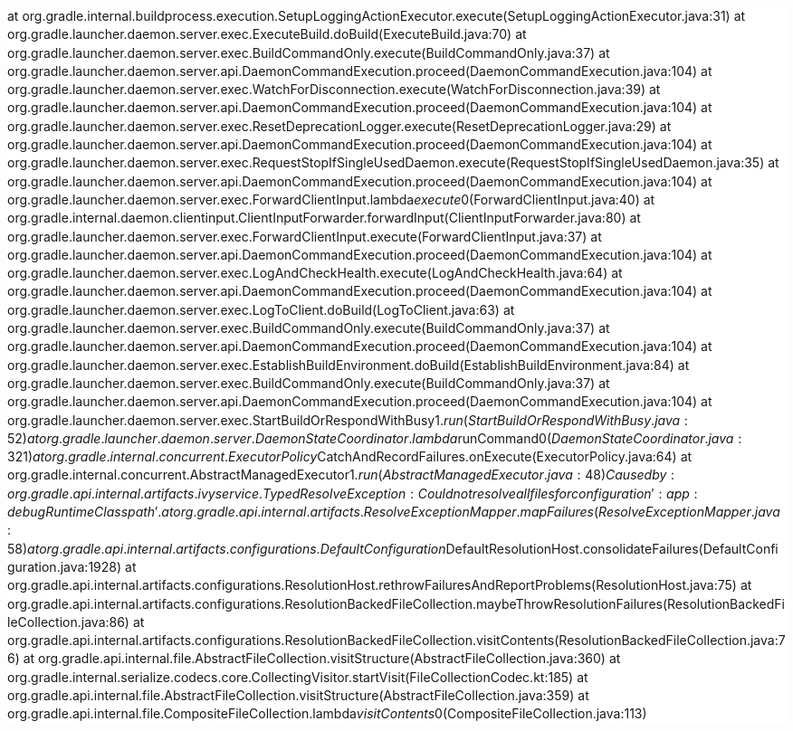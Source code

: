  at org.gradle.internal.buildprocess.execution.SetupLoggingActionExecutor.execute(SetupLoggingActionExecutor.java:31)
  at org.gradle.launcher.daemon.server.exec.ExecuteBuild.doBuild(ExecuteBuild.java:70)
  at org.gradle.launcher.daemon.server.exec.BuildCommandOnly.execute(BuildCommandOnly.java:37)
  at org.gradle.launcher.daemon.server.api.DaemonCommandExecution.proceed(DaemonCommandExecution.java:104)
  at org.gradle.launcher.daemon.server.exec.WatchForDisconnection.execute(WatchForDisconnection.java:39)
  at org.gradle.launcher.daemon.server.api.DaemonCommandExecution.proceed(DaemonCommandExecution.java:104)
  at org.gradle.launcher.daemon.server.exec.ResetDeprecationLogger.execute(ResetDeprecationLogger.java:29)
  at org.gradle.launcher.daemon.server.api.DaemonCommandExecution.proceed(DaemonCommandExecution.java:104)
  at org.gradle.launcher.daemon.server.exec.RequestStopIfSingleUsedDaemon.execute(RequestStopIfSingleUsedDaemon.java:35)
  at org.gradle.launcher.daemon.server.api.DaemonCommandExecution.proceed(DaemonCommandExecution.java:104)
  at org.gradle.launcher.daemon.server.exec.ForwardClientInput.lambda$execute$0(ForwardClientInput.java:40)
  at org.gradle.internal.daemon.clientinput.ClientInputForwarder.forwardInput(ClientInputForwarder.java:80)
  at org.gradle.launcher.daemon.server.exec.ForwardClientInput.execute(ForwardClientInput.java:37)
  at org.gradle.launcher.daemon.server.api.DaemonCommandExecution.proceed(DaemonCommandExecution.java:104)
  at org.gradle.launcher.daemon.server.exec.LogAndCheckHealth.execute(LogAndCheckHealth.java:64)
  at org.gradle.launcher.daemon.server.api.DaemonCommandExecution.proceed(DaemonCommandExecution.java:104)
  at org.gradle.launcher.daemon.server.exec.LogToClient.doBuild(LogToClient.java:63)
  at org.gradle.launcher.daemon.server.exec.BuildCommandOnly.execute(BuildCommandOnly.java:37)
  at org.gradle.launcher.daemon.server.api.DaemonCommandExecution.proceed(DaemonCommandExecution.java:104)
  at org.gradle.launcher.daemon.server.exec.EstablishBuildEnvironment.doBuild(EstablishBuildEnvironment.java:84)
  at org.gradle.launcher.daemon.server.exec.BuildCommandOnly.execute(BuildCommandOnly.java:37)
  at org.gradle.launcher.daemon.server.api.DaemonCommandExecution.proceed(DaemonCommandExecution.java:104)
  at org.gradle.launcher.daemon.server.exec.StartBuildOrRespondWithBusy$1.run(StartBuildOrRespondWithBusy.java:52)
  at org.gradle.launcher.daemon.server.DaemonStateCoordinator.lambda$runCommand$0(DaemonStateCoordinator.java:321)
  at org.gradle.internal.concurrent.ExecutorPolicy$CatchAndRecordFailures.onExecute(ExecutorPolicy.java:64)
  at org.gradle.internal.concurrent.AbstractManagedExecutor$1.run(AbstractManagedExecutor.java:48)
  Caused by: org.gradle.api.internal.artifacts.ivyservice.TypedResolveException: Could not resolve all files for configuration ':app:debugRuntimeClasspath'.
  at org.gradle.api.internal.artifacts.ResolveExceptionMapper.mapFailures(ResolveExceptionMapper.java:58)
  at org.gradle.api.internal.artifacts.configurations.DefaultConfiguration$DefaultResolutionHost.consolidateFailures(DefaultConfiguration.java:1928)
  at org.gradle.api.internal.artifacts.configurations.ResolutionHost.rethrowFailuresAndReportProblems(ResolutionHost.java:75)
  at org.gradle.api.internal.artifacts.configurations.ResolutionBackedFileCollection.maybeThrowResolutionFailures(ResolutionBackedFileCollection.java:86)
  at org.gradle.api.internal.artifacts.configurations.ResolutionBackedFileCollection.visitContents(ResolutionBackedFileCollection.java:76)
  at org.gradle.api.internal.file.AbstractFileCollection.visitStructure(AbstractFileCollection.java:360)
  at org.gradle.internal.serialize.codecs.core.CollectingVisitor.startVisit(FileCollectionCodec.kt:185)
  at org.gradle.api.internal.file.AbstractFileCollection.visitStructure(AbstractFileCollection.java:359)
  at org.gradle.api.internal.file.CompositeFileCollection.lambda$visitContents$0(CompositeFileCollection.java:113)